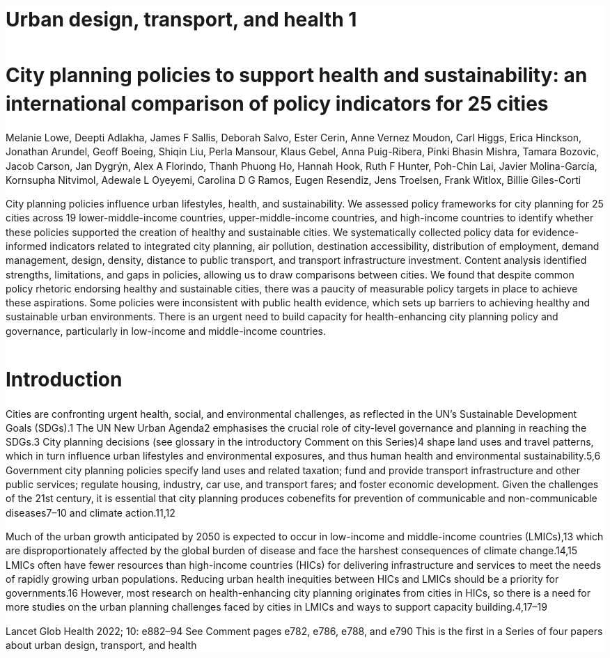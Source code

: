 # Urban design, transport, and health 1

# City planning policies to support health and sustainability: an international comparison of policy indicators for 25 cities

Melanie Lowe, Deepti Adlakha, James F Sallis, Deborah Salvo, Ester Cerin, Anne Vernez Moudon, Carl Higgs, Erica Hinckson, Jonathan Arundel, Geoff Boeing, Shiqin Liu, Perla Mansour, Klaus Gebel, Anna Puig-Ribera, Pinki Bhasin Mishra, Tamara Bozovic, Jacob Carson, Jan Dygrýn, Alex A Florindo, Thanh Phuong Ho, Hannah Hook, Ruth F Hunter, Poh-Chin Lai, Javier Molina-García, Kornsupha Nitvimol, Adewale L Oyeyemi, Carolina D G Ramos, Eugen Resendiz, Jens Troelsen, Frank Witlox, Billie Giles-Corti

City planning policies influence urban lifestyles, health, and sustainability. We assessed policy frameworks for city planning for 25 cities across 19 lower-middle-income countries, upper-middle-income countries, and high-income countries to identify whether these policies supported the creation of healthy and sustainable cities. We systematically collected policy data for evidence-informed indicators related to integrated city planning, air pollution, destination accessibility, distribution of employment, demand management, design, density, distance to public transport, and transport infrastructure investment. Content analysis identified strengths, limitations, and gaps in policies, allowing us to draw comparisons between cities. We found that despite common policy rhetoric endorsing healthy and sustainable cities, there was a paucity of measurable policy targets in place to achieve these aspirations. Some policies were inconsistent with public health evidence, which sets up barriers to achieving healthy and sustainable urban environments. There is an urgent need to build capacity for health-enhancing city planning policy and governance, particularly in low-income and middle-income countries.

# Introduction

Cities are confronting urgent health, social, and environmental challenges, as reflected in the UN’s Sustainable Development Goals (SDGs).1 The UN New Urban Agenda2 emphasises the crucial role of city-level governance and planning in reaching the SDGs.3 City planning decisions (see glossary in the introductory Comment on this Series)4 shape land uses and travel patterns, which in turn influence urban lifestyles and environmental exposures, and thus human health and environmental sustainability.5,6 Government city planning policies specify land uses and related taxation; fund and provide transport infrastructure and other public services; regulate housing, industry, car use, and transport fares; and foster economic development. Given the challenges of the 21st century, it is essential that city planning produces cobenefits for prevention of communicable and non-communicable diseases7–10 and climate action.11,12

Much of the urban growth anticipated by 2050 is expected to occur in low-income and middle-income countries (LMICs),13 which are disproportionately affected by the global burden of disease and face the harshest consequences of climate change.14,15 LMICs often have fewer resources than high-income countries (HICs) for delivering infrastructure and services to meet the needs of rapidly growing urban populations. Reducing urban health inequities between HICs and LMICs should be a priority for governments.16 However, most research on health-enhancing city planning originates from cities in HICs, so there is a need for more studies on the urban planning challenges faced by cities in LMICs and ways to support capacity building.4,17–19

Lancet Glob Health 2022; 10: e882–94 See Comment pages e782, e786, e788, and e790 This is the first in a Series of four papers about urban design, transport, and health

